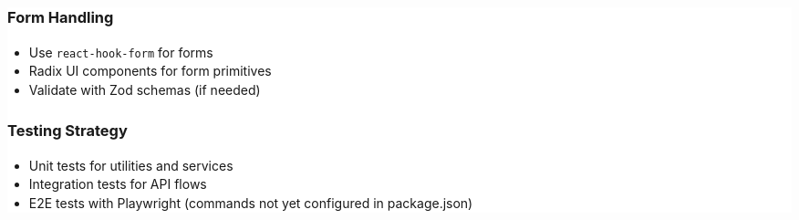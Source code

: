 ### Form Handling

- Use `react-hook-form` for forms
- Radix UI components for form primitives
- Validate with Zod schemas (if needed)

### Testing Strategy

- Unit tests for utilities and services
- Integration tests for API flows
- E2E tests with Playwright (commands not yet configured in package.json)
